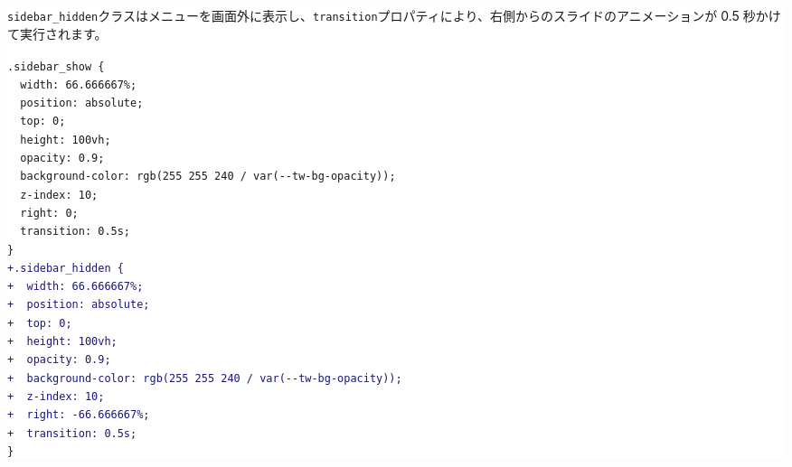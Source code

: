 `sidebar_hidden`クラスはメニューを画面外に表示し、`transition`プロパティにより、右側からのスライドのアニメーションが 0.5 秒かけて実行されます。

```diff jsx
.sidebar_show {
  width: 66.666667%;
  position: absolute;
  top: 0;
  height: 100vh;
  opacity: 0.9;
  background-color: rgb(255 255 240 / var(--tw-bg-opacity));
  z-index: 10;
  right: 0;
  transition: 0.5s;
}
+.sidebar_hidden {
+  width: 66.666667%;
+  position: absolute;
+  top: 0;
+  height: 100vh;
+  opacity: 0.9;
+  background-color: rgb(255 255 240 / var(--tw-bg-opacity));
+  z-index: 10;
+  right: -66.666667%;
+  transition: 0.5s;
}
```

